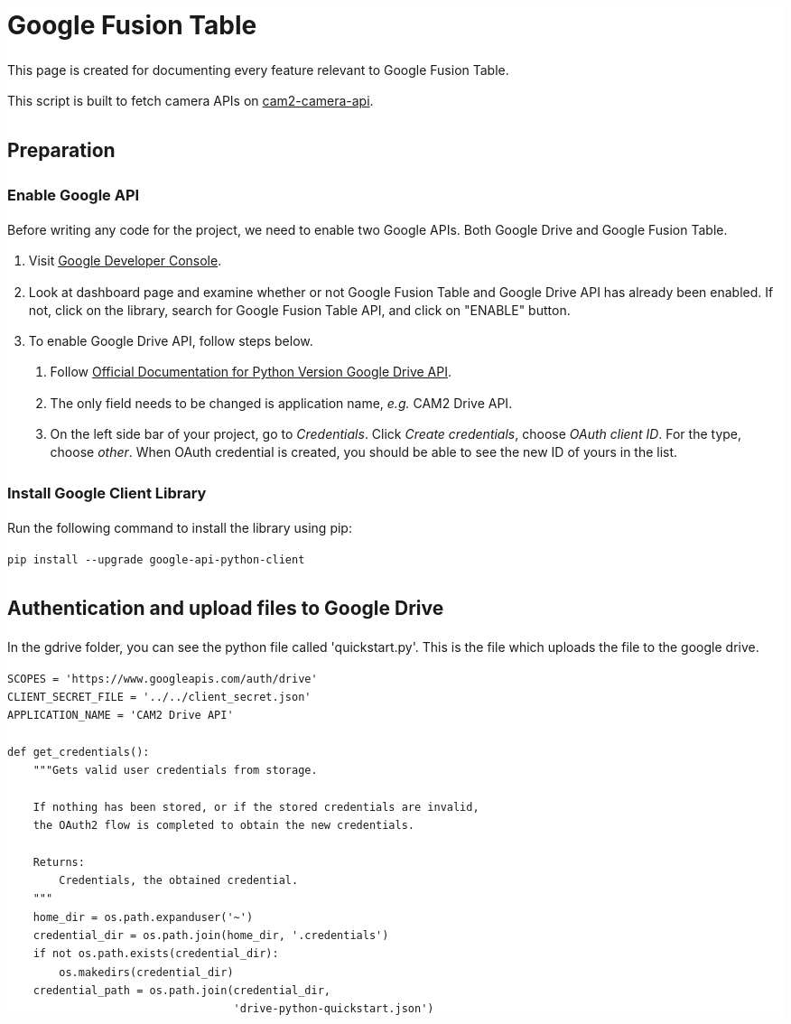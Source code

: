 # Google Fusion Table

This page is created for documenting every feature relevant to Google Fusion Table.

This script is built to fetch camera APIs on [cam2-camera-api](https://purduecam2project.github.io/CameraDatabaseAPI/#api-cameras-camById).

## Preparation

### Enable Google API

Before writing any code for the project, we need to enable two Google APIs. Both Google Drive and Google Fusion Table.

1. Visit [Google Developer Console](https://console.developers.google.com/).

2. Look at dashboard page and examine whether or not Google Fusion Table and Google Drive API has already been enabled. If not, click on the library, search for Google Fusion Table API, and click on "ENABLE" button.

3. To enable Google Drive API, follow steps below.

    1. Follow [Official Documentation for Python Version Google Drive API](https://developers.google.com/drive/v3/web/quickstart/python#step_1_turn_on_the_api_name).

    2. The only field needs to be changed is application name, *e.g.* CAM2 Drive API.

    3. On the left side bar of your project, go to *Credentials*. Click *Create credentials*, choose *OAuth client ID*. For the type, choose *other*. When OAuth credential is created, you should be able to see the new ID of yours in the list.



### Install Google Client Library

Run the following command to install the library using pip:

```
pip install --upgrade google-api-python-client
```




## Authentication and upload files to Google Drive

In the gdrive folder, you can see the python file called 'quickstart.py'. This is the file which uploads the file to the google drive.

```
SCOPES = 'https://www.googleapis.com/auth/drive'
CLIENT_SECRET_FILE = '../../client_secret.json'
APPLICATION_NAME = 'CAM2 Drive API'

def get_credentials():
    """Gets valid user credentials from storage.

    If nothing has been stored, or if the stored credentials are invalid,
    the OAuth2 flow is completed to obtain the new credentials.

    Returns:
        Credentials, the obtained credential.
    """
    home_dir = os.path.expanduser('~')
    credential_dir = os.path.join(home_dir, '.credentials')
    if not os.path.exists(credential_dir):
        os.makedirs(credential_dir)
    credential_path = os.path.join(credential_dir,
                                   'drive-python-quickstart.json')
```